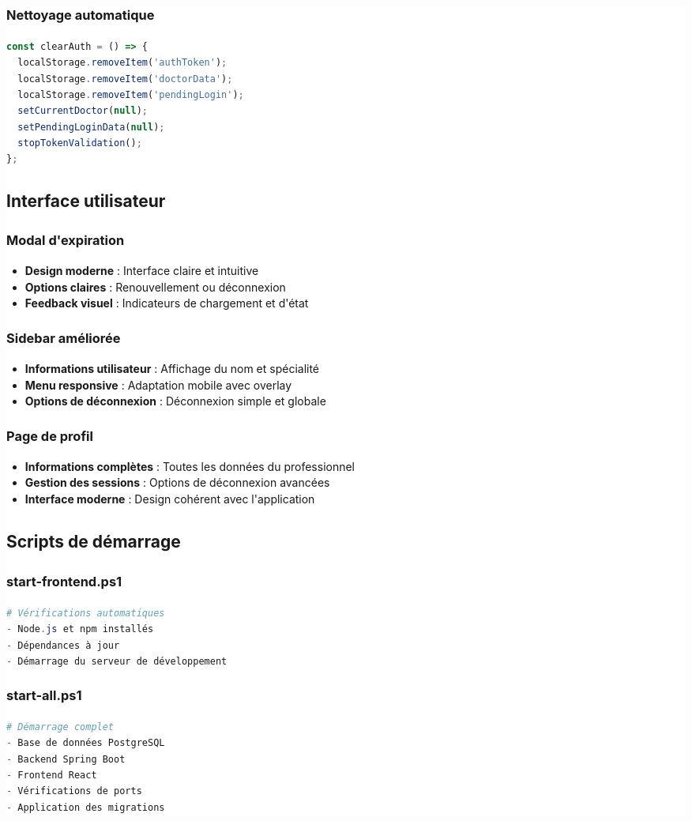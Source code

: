 ### Nettoyage automatique
```typescript
const clearAuth = () => {
  localStorage.removeItem('authToken');
  localStorage.removeItem('doctorData');
  localStorage.removeItem('pendingLogin');
  setCurrentDoctor(null);
  setPendingLoginData(null);
  stopTokenValidation();
};
```

## Interface utilisateur

### Modal d'expiration
- **Design moderne** : Interface claire et intuitive
- **Options claires** : Renouvellement ou déconnexion
- **Feedback visuel** : Indicateurs de chargement et d'état

### Sidebar améliorée
- **Informations utilisateur** : Affichage du nom et spécialité
- **Menu responsive** : Adaptation mobile avec overlay
- **Options de déconnexion** : Déconnexion simple et globale

### Page de profil
- **Informations complètes** : Toutes les données du professionnel
- **Gestion des sessions** : Options de déconnexion avancées
- **Interface moderne** : Design cohérent avec l'application

## Scripts de démarrage

### start-frontend.ps1
```powershell
# Vérifications automatiques
- Node.js et npm installés
- Dépendances à jour
- Démarrage du serveur de développement
```

### start-all.ps1
```powershell
# Démarrage complet
- Base de données PostgreSQL
- Backend Spring Boot
- Frontend React
- Vérifications de ports
- Application des migrations
```
